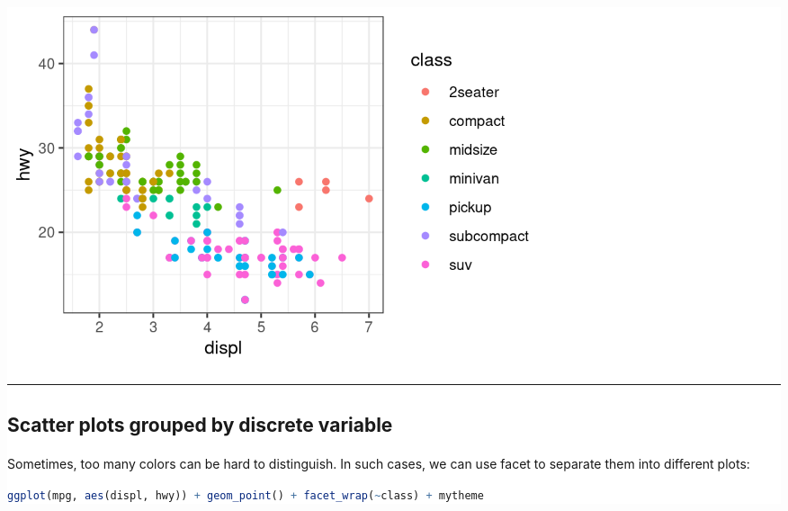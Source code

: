 <img src="figure/unnamed-chunk-43-1.png" title="plot of chunk unnamed-chunk-43" alt="plot of chunk unnamed-chunk-43" width="600px" height="400px" />

---

## Scatter plots grouped by discrete variable

Sometimes, too many colors can be hard to distinguish. In such cases, we can use facet to separate them into different plots:

```r
ggplot(mpg, aes(displ, hwy)) + geom_point() + facet_wrap(~class) + mytheme
```
